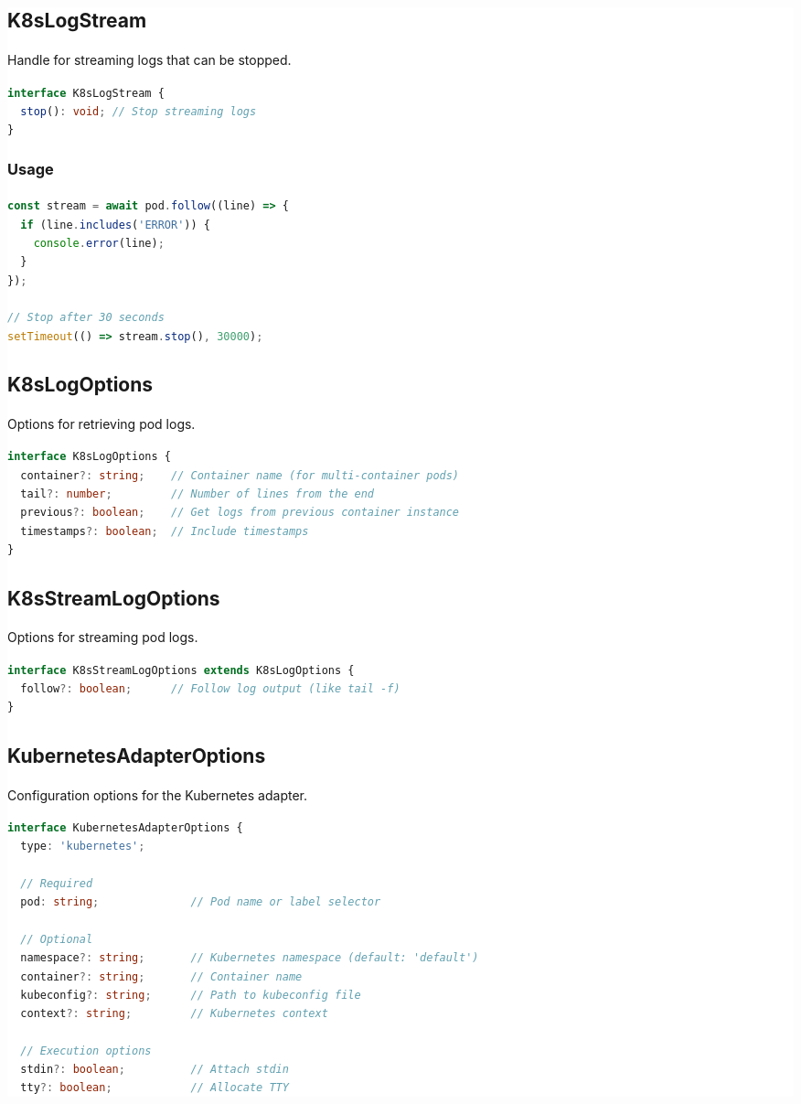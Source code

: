 ## K8sLogStream

Handle for streaming logs that can be stopped.

```typescript
interface K8sLogStream {
  stop(): void; // Stop streaming logs
}
```

### Usage

```typescript
const stream = await pod.follow((line) => {
  if (line.includes('ERROR')) {
    console.error(line);
  }
});

// Stop after 30 seconds
setTimeout(() => stream.stop(), 30000);
```

## K8sLogOptions

Options for retrieving pod logs.

```typescript
interface K8sLogOptions {
  container?: string;    // Container name (for multi-container pods)
  tail?: number;         // Number of lines from the end
  previous?: boolean;    // Get logs from previous container instance
  timestamps?: boolean;  // Include timestamps
}
```

## K8sStreamLogOptions

Options for streaming pod logs.

```typescript
interface K8sStreamLogOptions extends K8sLogOptions {
  follow?: boolean;      // Follow log output (like tail -f)
}
```

## KubernetesAdapterOptions

Configuration options for the Kubernetes adapter.

```typescript
interface KubernetesAdapterOptions {
  type: 'kubernetes';
  
  // Required
  pod: string;              // Pod name or label selector
  
  // Optional
  namespace?: string;       // Kubernetes namespace (default: 'default')
  container?: string;       // Container name
  kubeconfig?: string;      // Path to kubeconfig file
  context?: string;         // Kubernetes context
  
  // Execution options
  stdin?: boolean;          // Attach stdin
  tty?: boolean;            // Allocate TTY
```